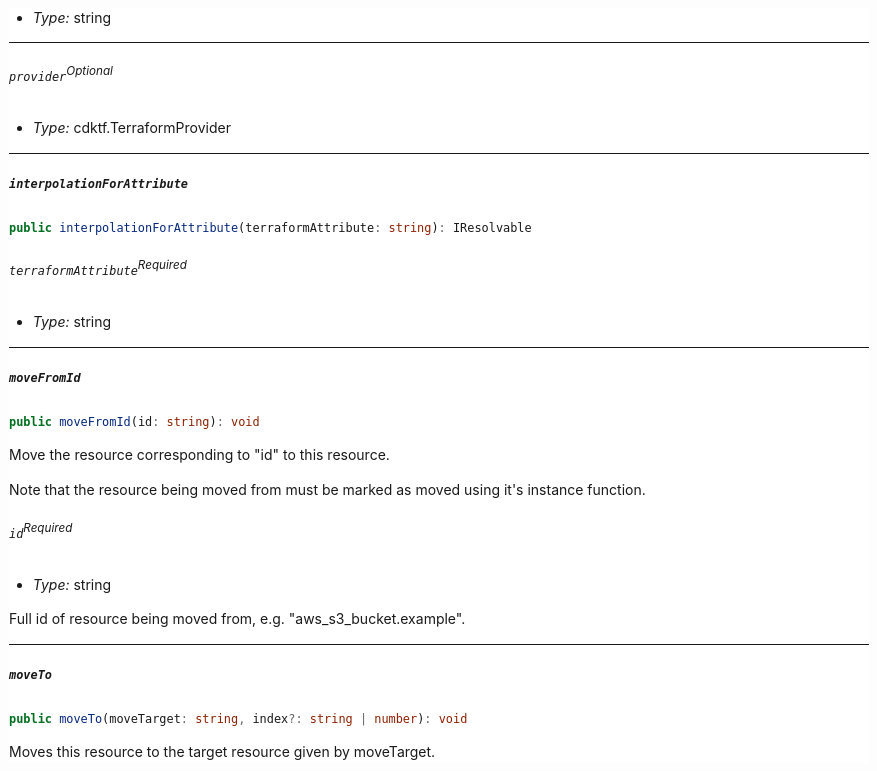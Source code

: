 - *Type:* string

---

###### `provider`<sup>Optional</sup> <a name="provider" id="rhizo-co-terraform-provider-oci.opsiHostInsight.OpsiHostInsight.importFrom.parameter.provider"></a>

- *Type:* cdktf.TerraformProvider

---

##### `interpolationForAttribute` <a name="interpolationForAttribute" id="rhizo-co-terraform-provider-oci.opsiHostInsight.OpsiHostInsight.interpolationForAttribute"></a>

```typescript
public interpolationForAttribute(terraformAttribute: string): IResolvable
```

###### `terraformAttribute`<sup>Required</sup> <a name="terraformAttribute" id="rhizo-co-terraform-provider-oci.opsiHostInsight.OpsiHostInsight.interpolationForAttribute.parameter.terraformAttribute"></a>

- *Type:* string

---

##### `moveFromId` <a name="moveFromId" id="rhizo-co-terraform-provider-oci.opsiHostInsight.OpsiHostInsight.moveFromId"></a>

```typescript
public moveFromId(id: string): void
```

Move the resource corresponding to "id" to this resource.

Note that the resource being moved from must be marked as moved using it's instance function.

###### `id`<sup>Required</sup> <a name="id" id="rhizo-co-terraform-provider-oci.opsiHostInsight.OpsiHostInsight.moveFromId.parameter.id"></a>

- *Type:* string

Full id of resource being moved from, e.g. "aws_s3_bucket.example".

---

##### `moveTo` <a name="moveTo" id="rhizo-co-terraform-provider-oci.opsiHostInsight.OpsiHostInsight.moveTo"></a>

```typescript
public moveTo(moveTarget: string, index?: string | number): void
```

Moves this resource to the target resource given by moveTarget.
